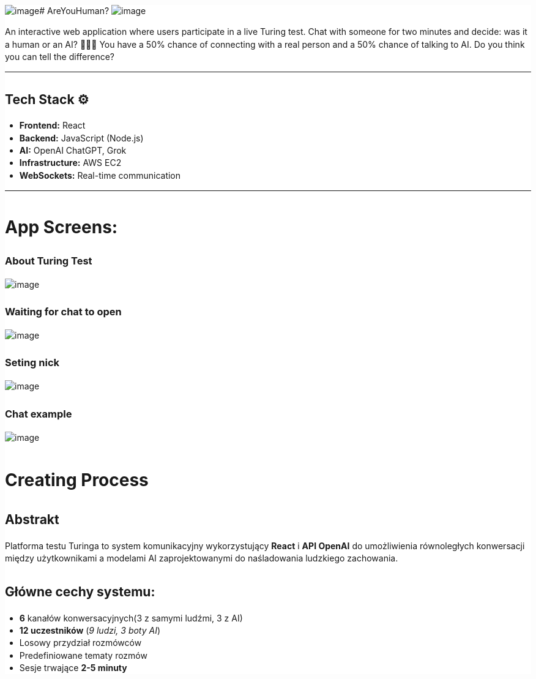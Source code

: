 ![image](https://github.com/user-attachments/assets/69c3f8f4-0ea9-48a9-86b1-c61551cde1d5)# AreYouHuman?
![image](https://github.com/user-attachments/assets/e6096644-4141-4afc-98fb-88edaf4f668a)

An interactive web application where users participate in a live Turing test. Chat with someone for two minutes and decide: was it a human or an AI? 🤔💬🧠 You have a 50% chance of connecting with a real person and a 50% chance of talking to AI. Do you think you can tell the difference?
___

## Tech Stack ⚙️
- **Frontend:** React  
- **Backend:** JavaScript (Node.js)  
- **AI:** OpenAI ChatGPT, Grok  
- **Infrastructure:** AWS EC2  
- **WebSockets:** Real-time communication  
___
# App Screens:
### About Turing Test
![image](https://github.com/user-attachments/assets/d851a97d-6f7a-4f7b-8a0b-8015d31709fb)

### Waiting for chat to open
![image](https://github.com/user-attachments/assets/408e98e9-07b7-4f66-acb6-37a1924f37a6)

### Seting nick
![image](https://github.com/user-attachments/assets/fc126601-2c99-42cd-9271-293beff17c7c)

### Chat example
![image](https://github.com/user-attachments/assets/15d84bb1-e9e6-451f-b6c9-5166b9cfd91d)

# Creating Process

## Abstrakt

Platforma testu Turinga to system komunikacyjny wykorzystujący **React** i **API OpenAI** do umożliwienia równoległych konwersacji między użytkownikami a modelami AI zaprojektowanymi do naśladowania ludzkiego zachowania.  

## Główne cechy systemu:

- **6** kanałów konwersacyjnych(3 z samymi ludźmi, 3 z AI)
- **12 uczestników** (*9 ludzi, 3 boty AI*)  
- Losowy przydział rozmówców  
- Predefiniowane tematy rozmów  
- Sesje trwające **2-5 minuty**  
